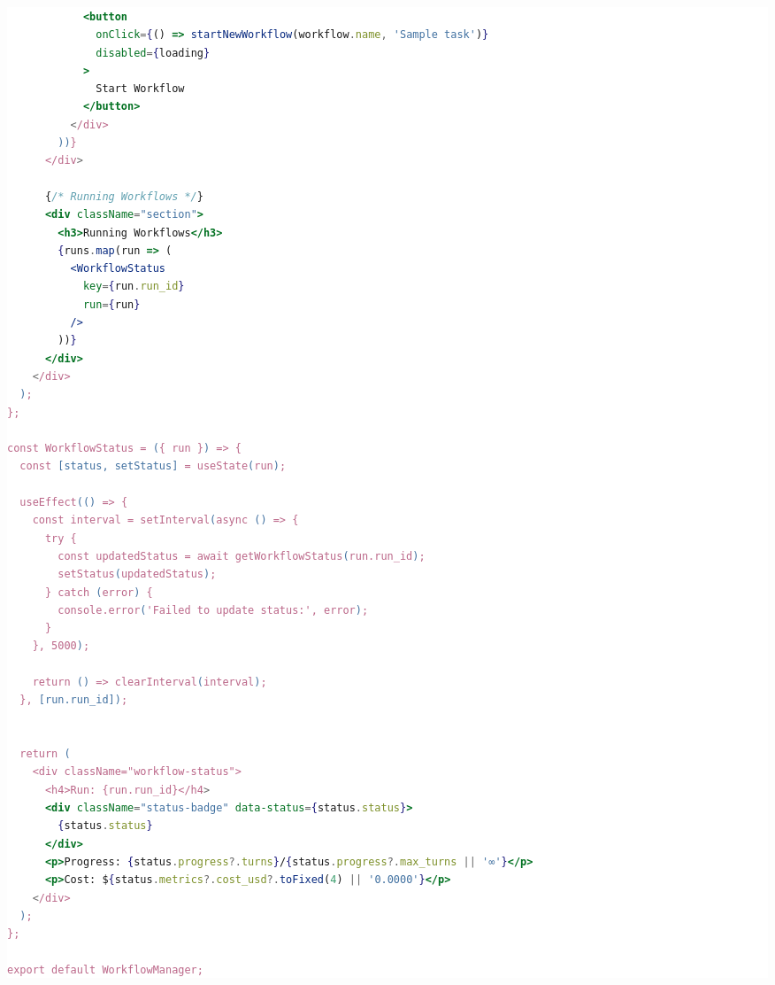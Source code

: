 ```jsx
            <button 
              onClick={() => startNewWorkflow(workflow.name, 'Sample task')}
              disabled={loading}
            >
              Start Workflow
            </button>
          </div>
        ))}
      </div>

      {/* Running Workflows */}
      <div className="section">
        <h3>Running Workflows</h3>
        {runs.map(run => (
          <WorkflowStatus 
            key={run.run_id} 
            run={run} 
          />
        ))}
      </div>
    </div>
  );
};

const WorkflowStatus = ({ run }) => {
  const [status, setStatus] = useState(run);

  useEffect(() => {
    const interval = setInterval(async () => {
      try {
        const updatedStatus = await getWorkflowStatus(run.run_id);
        setStatus(updatedStatus);
      } catch (error) {
        console.error('Failed to update status:', error);
      }
    }, 5000);

    return () => clearInterval(interval);
  }, [run.run_id]);


  return (
    <div className="workflow-status">
      <h4>Run: {run.run_id}</h4>
      <div className="status-badge" data-status={status.status}>
        {status.status}
      </div>
      <p>Progress: {status.progress?.turns}/{status.progress?.max_turns || '∞'}</p>
      <p>Cost: ${status.metrics?.cost_usd?.toFixed(4) || '0.0000'}</p>
    </div>
  );
};

export default WorkflowManager;
```
